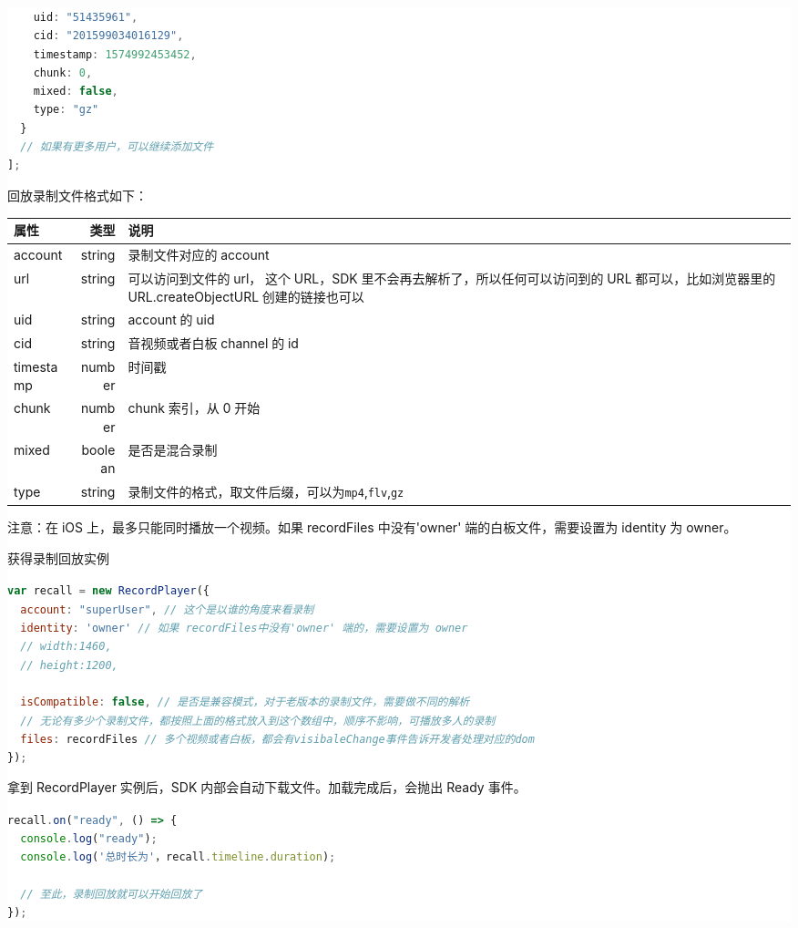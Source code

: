 ```javascript
    uid: "51435961",
    cid: "201599034016129",
    timestamp: 1574992453452,
    chunk: 0,
    mixed: false,
    type: "gz"
  }
  // 如果有更多用户，可以继续添加文件
];
```

回放录制文件格式如下：

| 属性      |    类型 | 说明                                                                                                                                        |
| :-------- | ------: | :------------------------------------------------------------------------------------------------------------------------------------------ |
| account   |  string | 录制文件对应的 account                                                                                                                      |
| url       |  string | 可以访问到文件的 url， 这个 URL，SDK 里不会再去解析了，所以任何可以访问到的 URL 都可以，比如浏览器里的 URL.createObjectURL 创建的链接也可以 |
| uid       |  string | account 的 uid                                                                                                                              |
| cid       |  string | 音视频或者白板 channel 的 id                                                                                                                |
| timestamp |  number | 时间戳                                                                                                                                      |
| chunk     |  number | chunk 索引，从 0 开始                                                                                                                       |
| mixed     | boolean | 是否是混合录制                                                                                                                              |
| type      |  string | 录制文件的格式，取文件后缀，可以为`mp4`,`flv`,`gz`                                                                                          |

注意：在 iOS 上，最多只能同时播放一个视频。如果 recordFiles 中没有'owner' 端的白板文件，需要设置为 identity 为 owner。

获得录制回放实例

```javascript
var recall = new RecordPlayer({
  account: "superUser", // 这个是以谁的角度来看录制
  identity: 'owner' // 如果 recordFiles中没有'owner' 端的，需要设置为 owner
  // width:1460,
  // height:1200,

  isCompatible: false, // 是否是兼容模式，对于老版本的录制文件，需要做不同的解析
  // 无论有多少个录制文件，都按照上面的格式放入到这个数组中，顺序不影响，可播放多人的录制
  files: recordFiles // 多个视频或者白板，都会有visibaleChange事件告诉开发者处理对应的dom
});
```

拿到 RecordPlayer 实例后，SDK 内部会自动下载文件。加载完成后，会抛出 Ready 事件。

```javascript
recall.on("ready", () => {
  console.log("ready");
  console.log('总时长为'，recall.timeline.duration);

  // 至此，录制回放就可以开始回放了
});
```
